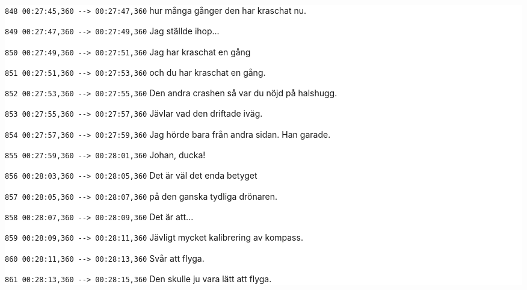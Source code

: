 

`848 00:27:45,360 --> 00:27:47,360`
hur många gånger den har kraschat nu.



`849 00:27:47,360 --> 00:27:49,360`
Jag ställde ihop...



`850 00:27:49,360 --> 00:27:51,360`
Jag har kraschat en gång



`851 00:27:51,360 --> 00:27:53,360`
och du har kraschat en gång.



`852 00:27:53,360 --> 00:27:55,360`
Den andra crashen så var du nöjd på halshugg.



`853 00:27:55,360 --> 00:27:57,360`
Jävlar vad den driftade iväg.



`854 00:27:57,360 --> 00:27:59,360`
Jag hörde bara från andra sidan. Han garade.



`855 00:27:59,360 --> 00:28:01,360`
Johan, ducka\!



`856 00:28:03,360 --> 00:28:05,360`
Det är väl det enda betyget



`857 00:28:05,360 --> 00:28:07,360`
på den ganska tydliga drönaren.



`858 00:28:07,360 --> 00:28:09,360`
Det är att...



`859 00:28:09,360 --> 00:28:11,360`
Jävligt mycket kalibrering av kompass.



`860 00:28:11,360 --> 00:28:13,360`
Svår att flyga.



`861 00:28:13,360 --> 00:28:15,360`
Den skulle ju vara lätt att flyga.
